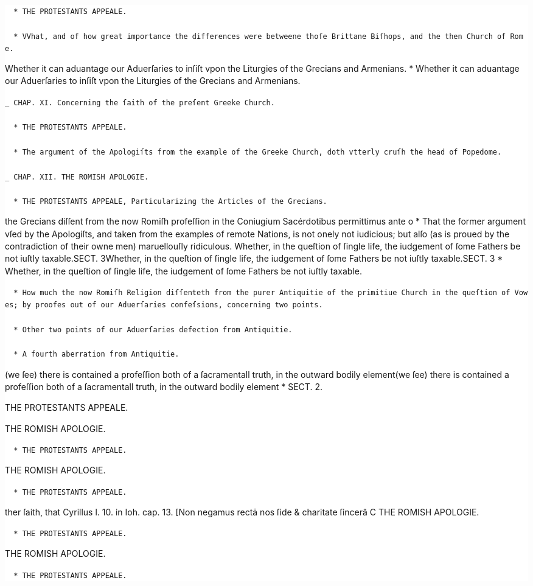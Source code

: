       * THE PROTESTANTS APPEALE.

      * VVhat, and of how great importance the differences were betweene thoſe Brittane Biſhops, and the then Church of Rome.
Whether it can aduantage our Aduerſaries to inſiſt vpon the Liturgies of the Grecians and Armenians.
      * Whether it can aduantage our Aduerſaries to inſiſt vpon the Liturgies of the Grecians and Armenians.

    _ CHAP. XI. Concerning the ſaith of the preſent Greeke Church.

      * THE PROTESTANTS APPEALE.

      * The argument of the Apologiſts from the example of the Greeke Church, doth vtterly cruſh the head of Popedome.

    _ CHAP. XII. THE ROMISH APOLOGIE.

      * THE PROTESTANTS APPEALE, Particularizing the Articles of the Grecians.
the Grecians diſſent from the now Romiſh profeſſion in the Coniugium Sacérdotibus permittimus ante o
      * That the former argument vſed by the Apologiſts, and taken from the examples of remote Nations, is not onely not iudicious; but alſo (as is proued by the contradiction of their owne men) maruellouſly ridiculous.
Whether, in the queſtion of ſingle life, the iudgement of ſome Fathers be not iuſtly taxable.SECT. 3Whether, in the queſtion of ſingle life, the iudgement of ſome Fathers be not iuſtly taxable.SECT. 3
      * Whether, in the queſtion of ſingle life, the iudgement of ſome Fathers be not iuſtly taxable.

      * How much the now Romiſh Religion diſſenteth from the purer Antiquitie of the primitiue Church in the queſtion of Vowes; by proofes out of our Aduerſaries confeſsions, concerning two points.

      * Other two points of our Aduerſaries defection from Antiquitie.

      * A fourth aberration from Antiquitie.
(we ſee) there is contained a profeſſion both of a ſacramentall truth, in the outward bodily element(we ſee) there is contained a profeſſion both of a ſacramentall truth, in the outward bodily element
      * SECT. 2.

THE PROTESTANTS APPEALE.

THE ROMISH APOLOGIE.

      * THE PROTESTANTS APPEALE.

THE ROMISH APOLOGIE.

      * THE PROTESTANTS APPEALE.
ther ſaith, that Cyrillus l. 10. in Ioh. cap. 13. [Non negamus rectā nos ſide & charitate ſincerâ C
THE ROMISH APOLOGIE.

      * THE PROTESTANTS APPEALE.

THE ROMISH APOLOGIE.

      * THE PROTESTANTS APPEALE.
